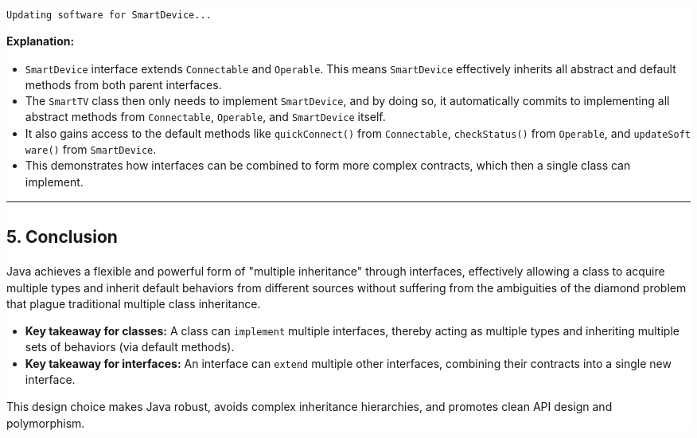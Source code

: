 ```
Updating software for SmartDevice...
```

**Explanation:**
*   `SmartDevice` interface extends `Connectable` and `Operable`. This means `SmartDevice` effectively inherits all abstract and default methods from both parent interfaces.
*   The `SmartTV` class then only needs to implement `SmartDevice`, and by doing so, it automatically commits to implementing all abstract methods from `Connectable`, `Operable`, and `SmartDevice` itself.
*   It also gains access to the default methods like `quickConnect()` from `Connectable`, `checkStatus()` from `Operable`, and `updateSoftware()` from `SmartDevice`.
*   This demonstrates how interfaces can be combined to form more complex contracts, which then a single class can implement.

---

## 5. Conclusion

Java achieves a flexible and powerful form of "multiple inheritance" through interfaces, effectively allowing a class to acquire multiple types and inherit default behaviors from different sources without suffering from the ambiguities of the diamond problem that plague traditional multiple class inheritance.

*   **Key takeaway for classes:** A class can `implement` multiple interfaces, thereby acting as multiple types and inheriting multiple sets of behaviors (via default methods).
*   **Key takeaway for interfaces:** An interface can `extend` multiple other interfaces, combining their contracts into a single new interface.

This design choice makes Java robust, avoids complex inheritance hierarchies, and promotes clean API design and polymorphism.